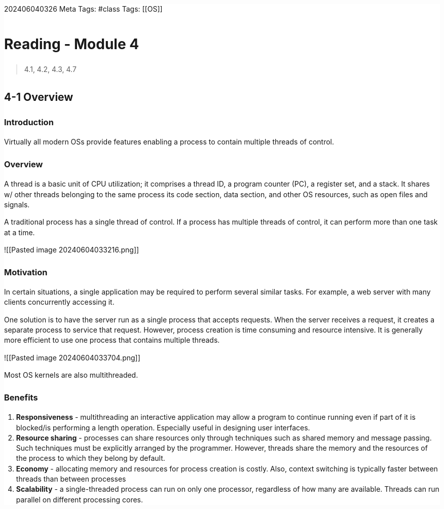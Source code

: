 202406040326
Meta Tags: #class
Tags: [[OS]]

# Reading - Module 4

>4.1, 4.2, 4.3, 4.7

## 4-1 Overview

### Introduction

Virtually all modern OSs provide features enabling a process to contain multiple threads of control.

### Overview

A thread is a basic unit of CPU utilization; it comprises a thread ID, a program counter (PC), a register set, and a stack. It shares w/ other threads belonging to the same process its code section, data section, and other OS resources, such as open files and signals.

A traditional process has a single thread of control. If a process has multiple threads of control, it can perform more than one task at a time.

![[Pasted image 20240604033216.png]]

### Motivation

In certain situations, a single application may be required to perform several similar tasks. For example, a web server with many clients concurrently accessing it.

One solution is to have the server run as a single process that accepts requests. When the server receives a request, it creates a separate process to service that request. However, process creation is time consuming and resource intensive. It is generally more efficient to use one process that contains multiple threads.

![[Pasted image 20240604033704.png]]

Most OS kernels are also multithreaded. 

### Benefits

1. **Responsiveness** - multithreading an interactive application may allow a program to continue running even if part of it is blocked/is performing a length operation. Especially useful in designing user interfaces.
2. **Resource sharing** - processes can share resources only through techniques such as shared memory and message passing. Such techniques must be explicitly arranged by the programmer. However, threads share the memory and the resources of the process to which they belong by default.
3. **Economy** - allocating memory and resources for process creation is costly. Also, context switching is typically faster between threads than between processes
4. **Scalability** - a single-threaded process can run on only one processor, regardless of how many are available. Threads can run parallel on different processing cores.
